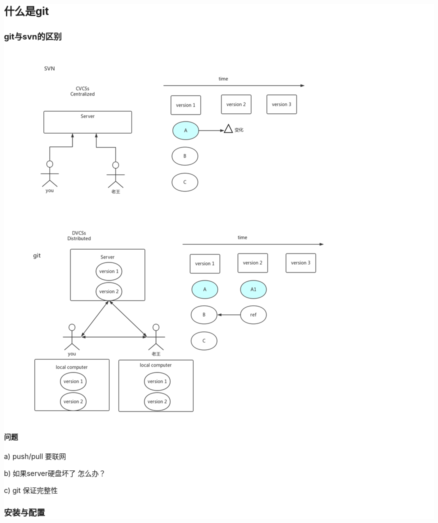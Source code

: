 ## 什么是git

### git与svn的区别

![image-20210113141847620](GitNotes.assets/image-20210113141847620.png)

#### 问题

a)    push/pull 要联网

b)    如果server硬盘坏了 怎么办？

c)    git 保证完整性

### 安装与配置
